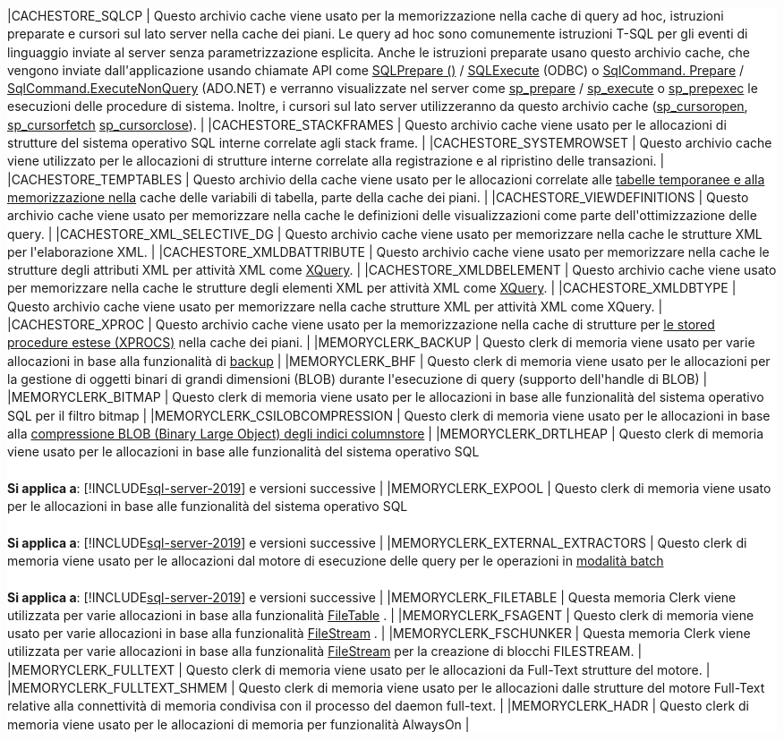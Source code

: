 |CACHESTORE_SQLCP     |    Questo archivio cache viene usato per la memorizzazione nella cache di query ad hoc, istruzioni preparate e cursori sul lato server nella cache dei piani. Le query ad hoc sono comunemente istruzioni T-SQL per gli eventi di linguaggio inviate al server senza parametrizzazione esplicita. Anche le istruzioni preparate usano questo archivio cache, che vengono inviate dall'applicazione usando chiamate API come [SQLPrepare ()](../../odbc/reference/syntax/sqlprepare-function.md) /  [SQLExecute](../../odbc/reference/syntax/sqlexecute-function.md) (ODBC) o [SqlCommand. Prepare](https://docs.microsoft.com/dotnet/api/system.data.sqlclient.sqlcommand.prepare) / [SqlCommand.ExecuteNonQuery](https://docs.microsoft.com/dotnet/api/system.data.sqlclient.sqlcommand.executenonquery) (ADO.NET) e verranno visualizzate nel server come [sp_prepare](../system-stored-procedures/sp-prepare-transact-sql.md) / [sp_execute](../system-stored-procedures/sp-execute-transact-sql.md) o [sp_prepexec](../system-stored-procedures/sp-prepexec-transact-sql.md) le esecuzioni delle procedure di sistema. Inoltre, i cursori sul lato server utilizzeranno da questo archivio cache ([sp_cursoropen](../system-stored-procedures/sp-cursoropen-transact-sql.md), [sp_cursorfetch](../system-stored-procedures/sp-cursorfetch-transact-sql.md) [sp_cursorclose](../system-stored-procedures/sp-cursorclose-transact-sql.md)).    |
|CACHESTORE_STACKFRAMES     |    Questo archivio cache viene usato per le allocazioni di strutture del sistema operativo SQL interne correlate agli stack frame.     |
|CACHESTORE_SYSTEMROWSET     |   Questo archivio cache viene utilizzato per le allocazioni di strutture interne correlate alla registrazione e al ripristino delle transazioni.      |
|CACHESTORE_TEMPTABLES     |     Questo archivio della cache viene usato per le allocazioni correlate alle [tabelle temporanee e alla memorizzazione nella](../databases/tempdb-database.md#performance-improvements-in-tempdb-for-sql-server) cache delle variabili di tabella, parte della cache dei piani.    |
|CACHESTORE_VIEWDEFINITIONS     |     Questo archivio cache viene usato per memorizzare nella cache le definizioni delle visualizzazioni come parte dell'ottimizzazione delle query.    |
|CACHESTORE_XML_SELECTIVE_DG     |     Questo archivio cache viene usato per memorizzare nella cache le strutture XML per l'elaborazione XML.    |
|CACHESTORE_XMLDBATTRIBUTE     |     Questo archivio cache viene usato per memorizzare nella cache le strutture degli attributi XML per attività XML come [XQuery](../../xquery/xquery-language-reference-sql-server.md).    |
|CACHESTORE_XMLDBELEMENT     |   Questo archivio cache viene usato per memorizzare nella cache le strutture degli elementi XML per attività XML come [XQuery](../../xquery/xquery-language-reference-sql-server.md).      |
|CACHESTORE_XMLDBTYPE     |    Questo archivio cache viene usato per memorizzare nella cache strutture XML per attività XML come XQuery.     |
|CACHESTORE_XPROC     |   Questo archivio cache viene usato per la memorizzazione nella cache di strutture per [le stored procedure estese (XPROCS)](../extended-stored-procedures-programming/database-engine-extended-stored-procedures-programming.md) nella cache dei piani.     |
|MEMORYCLERK_BACKUP     |    Questo clerk di memoria viene usato per varie allocazioni in base alla funzionalità di [backup](../../t-sql/statements/backup-transact-sql.md)    |
|MEMORYCLERK_BHF     |      Questo clerk di memoria viene usato per le allocazioni per la gestione di oggetti binari di grandi dimensioni (BLOB) durante l'esecuzione di query (supporto dell'handle di BLOB)  |
|MEMORYCLERK_BITMAP     |     Questo clerk di memoria viene usato per le allocazioni in base alle funzionalità del sistema operativo SQL per il filtro bitmap    |
|MEMORYCLERK_CSILOBCOMPRESSION     |  Questo clerk di memoria viene usato per le allocazioni in base alla [compressione BLOB (Binary Large Object) degli indici columnstore](../data-compression/data-compression.md#columnstore-and-columnstore-archive-compression)    |
|MEMORYCLERK_DRTLHEAP     |    Questo clerk di memoria viene usato per le allocazioni in base alle funzionalità del sistema operativo SQL   <br /><br />**Si applica a**: [!INCLUDE[sql-server-2019](../../includes/sssql19-md.md)] e versioni successive   |
|MEMORYCLERK_EXPOOL     |    Questo clerk di memoria viene usato per le allocazioni in base alle funzionalità del sistema operativo SQL   <br /><br />**Si applica a**: [!INCLUDE[sql-server-2019](../../includes/sssql19-md.md)] e versioni successive   |
|MEMORYCLERK_EXTERNAL_EXTRACTORS     |   Questo clerk di memoria viene usato per le allocazioni dal motore di esecuzione delle query per le operazioni in [modalità batch](../query-processing-architecture-guide.md#batch-mode-execution)   <br /><br />**Si applica a**: [!INCLUDE[sql-server-2019](../../includes/sssql19-md.md)] e versioni successive   |
|MEMORYCLERK_FILETABLE     |      Questa memoria Clerk viene utilizzata per varie allocazioni in base alla funzionalità [FileTable](../blob/filetables-sql-server.md) .   |
|MEMORYCLERK_FSAGENT     |      Questo clerk di memoria viene usato per varie allocazioni in base alla funzionalità [FileStream](../blob/filestream-sql-server.md) .    |
|MEMORYCLERK_FSCHUNKER     |      Questa memoria Clerk viene utilizzata per varie allocazioni in base alla funzionalità [FileStream](../blob/filestream-sql-server.md) per la creazione di blocchi FILESTREAM.   |
|MEMORYCLERK_FULLTEXT     |     Questo clerk di memoria viene usato per le allocazioni da Full-Text strutture del motore.   |
|MEMORYCLERK_FULLTEXT_SHMEM     |   Questo clerk di memoria viene usato per le allocazioni dalle strutture del motore Full-Text relative alla connettività di memoria condivisa con il processo del daemon full-text.      |
|MEMORYCLERK_HADR     |     Questo clerk di memoria viene usato per le allocazioni di memoria per funzionalità AlwaysOn     |